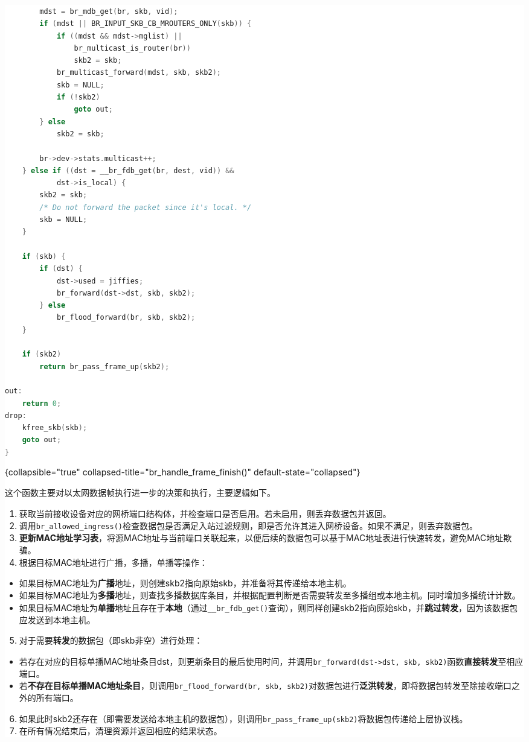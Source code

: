```C
		mdst = br_mdb_get(br, skb, vid);
		if (mdst || BR_INPUT_SKB_CB_MROUTERS_ONLY(skb)) {
			if ((mdst && mdst->mglist) ||
			    br_multicast_is_router(br))
				skb2 = skb;
			br_multicast_forward(mdst, skb, skb2);
			skb = NULL;
			if (!skb2)
				goto out;
		} else
			skb2 = skb;

		br->dev->stats.multicast++;
	} else if ((dst = __br_fdb_get(br, dest, vid)) &&
			dst->is_local) {
		skb2 = skb;
		/* Do not forward the packet since it's local. */
		skb = NULL;
	}

	if (skb) {
		if (dst) {
			dst->used = jiffies;
			br_forward(dst->dst, skb, skb2);
		} else
			br_flood_forward(br, skb, skb2);
	}

	if (skb2)
		return br_pass_frame_up(skb2);

out:
	return 0;
drop:
	kfree_skb(skb);
	goto out;
}
```
{collapsible="true" collapsed-title="br_handle_frame_finish()" default-state="collapsed"}

这个函数主要对以太网数据帧执行进一步的决策和执行，主要逻辑如下。
1. 获取当前接收设备对应的网桥端口结构体，并检查端口是否启用。若未启用，则丢弃数据包并返回。
2. 调用`br_allowed_ingress()`检查数据包是否满足入站过滤规则，即是否允许其进入网桥设备。如果不满足，则丢弃数据包。
3. **更新MAC地址学习表**，将源MAC地址与当前端口关联起来，以便后续的数据包可以基于MAC地址表进行快速转发，避免MAC地址欺骗。
4. 根据目标MAC地址进行广播，多播，单播等操作：
  - 如果目标MAC地址为**广播**地址，则创建skb2指向原始skb，并准备将其传递给本地主机。
  - 如果目标MAC地址为**多播**地址，则查找多播数据库条目，并根据配置判断是否需要转发至多播组或本地主机。同时增加多播统计计数。
  - 如果目标MAC地址为**单播**地址且存在于**本地**（通过`__br_fdb_get()`查询），则同样创建skb2指向原始skb，并**跳过转发**，因为该数据包应发送到本地主机。
5. 对于需要**转发**的数据包（即skb非空）进行处理：
  - 若存在对应的目标单播MAC地址条目dst，则更新条目的最后使用时间，并调用`br_forward(dst->dst, skb, skb2)`函数**直接转发**至相应端口。
  - 若**不存在目标单播MAC地址条目**，则调用`br_flood_forward(br, skb, skb2)`对数据包进行**泛洪转发**，即将数据包转发至除接收端口之外的所有端口。
6. 如果此时skb2还存在（即需要发送给本地主机的数据包），则调用`br_pass_frame_up(skb2)`将数据包传递给上层协议栈。
7. 在所有情况结束后，清理资源并返回相应的结果状态。
